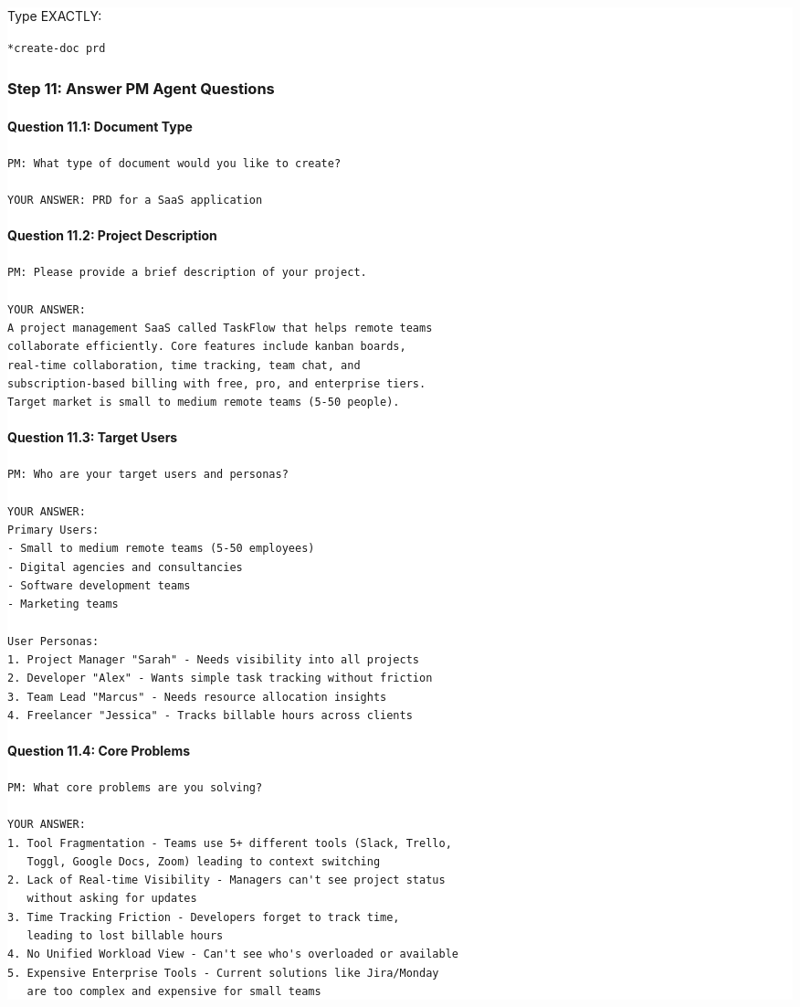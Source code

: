 Type EXACTLY:
```
*create-doc prd
```

### Step 11: Answer PM Agent Questions

#### Question 11.1: Document Type
```
PM: What type of document would you like to create?

YOUR ANSWER: PRD for a SaaS application
```

#### Question 11.2: Project Description
```
PM: Please provide a brief description of your project.

YOUR ANSWER: 
A project management SaaS called TaskFlow that helps remote teams 
collaborate efficiently. Core features include kanban boards, 
real-time collaboration, time tracking, team chat, and 
subscription-based billing with free, pro, and enterprise tiers.
Target market is small to medium remote teams (5-50 people).
```

#### Question 11.3: Target Users
```
PM: Who are your target users and personas?

YOUR ANSWER:
Primary Users:
- Small to medium remote teams (5-50 employees)
- Digital agencies and consultancies
- Software development teams
- Marketing teams

User Personas:
1. Project Manager "Sarah" - Needs visibility into all projects
2. Developer "Alex" - Wants simple task tracking without friction
3. Team Lead "Marcus" - Needs resource allocation insights
4. Freelancer "Jessica" - Tracks billable hours across clients
```

#### Question 11.4: Core Problems
```
PM: What core problems are you solving?

YOUR ANSWER:
1. Tool Fragmentation - Teams use 5+ different tools (Slack, Trello, 
   Toggl, Google Docs, Zoom) leading to context switching
2. Lack of Real-time Visibility - Managers can't see project status 
   without asking for updates
3. Time Tracking Friction - Developers forget to track time, 
   leading to lost billable hours
4. No Unified Workload View - Can't see who's overloaded or available
5. Expensive Enterprise Tools - Current solutions like Jira/Monday 
   are too complex and expensive for small teams
```
